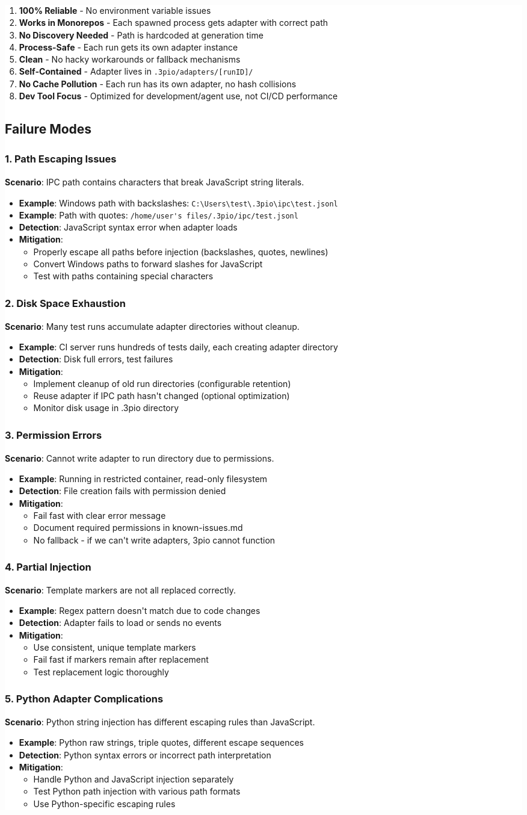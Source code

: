 1. **100% Reliable** - No environment variable issues
2. **Works in Monorepos** - Each spawned process gets adapter with correct path
3. **No Discovery Needed** - Path is hardcoded at generation time
4. **Process-Safe** - Each run gets its own adapter instance
5. **Clean** - No hacky workarounds or fallback mechanisms
6. **Self-Contained** - Adapter lives in `.3pio/adapters/[runID]/`
7. **No Cache Pollution** - Each run has its own adapter, no hash collisions
8. **Dev Tool Focus** - Optimized for development/agent use, not CI/CD performance

## Failure Modes

### 1. Path Escaping Issues
**Scenario**: IPC path contains characters that break JavaScript string literals.
- **Example**: Windows path with backslashes: `C:\Users\test\.3pio\ipc\test.jsonl`
- **Example**: Path with quotes: `/home/user's files/.3pio/ipc/test.jsonl`
- **Detection**: JavaScript syntax error when adapter loads
- **Mitigation**: 
  - Properly escape all paths before injection (backslashes, quotes, newlines)
  - Convert Windows paths to forward slashes for JavaScript
  - Test with paths containing special characters

### 2. Disk Space Exhaustion
**Scenario**: Many test runs accumulate adapter directories without cleanup.
- **Example**: CI server runs hundreds of tests daily, each creating adapter directory
- **Detection**: Disk full errors, test failures
- **Mitigation**: 
  - Implement cleanup of old run directories (configurable retention)
  - Reuse adapter if IPC path hasn't changed (optional optimization)
  - Monitor disk usage in .3pio directory

### 3. Permission Errors
**Scenario**: Cannot write adapter to run directory due to permissions.
- **Example**: Running in restricted container, read-only filesystem
- **Detection**: File creation fails with permission denied
- **Mitigation**: 
  - Fail fast with clear error message
  - Document required permissions in known-issues.md
  - No fallback - if we can't write adapters, 3pio cannot function

### 4. Partial Injection
**Scenario**: Template markers are not all replaced correctly.
- **Example**: Regex pattern doesn't match due to code changes
- **Detection**: Adapter fails to load or sends no events
- **Mitigation**: 
  - Use consistent, unique template markers
  - Fail fast if markers remain after replacement
  - Test replacement logic thoroughly

### 5. Python Adapter Complications
**Scenario**: Python string injection has different escaping rules than JavaScript.
- **Example**: Python raw strings, triple quotes, different escape sequences
- **Detection**: Python syntax errors or incorrect path interpretation
- **Mitigation**: 
  - Handle Python and JavaScript injection separately
  - Test Python path injection with various path formats
  - Use Python-specific escaping rules
